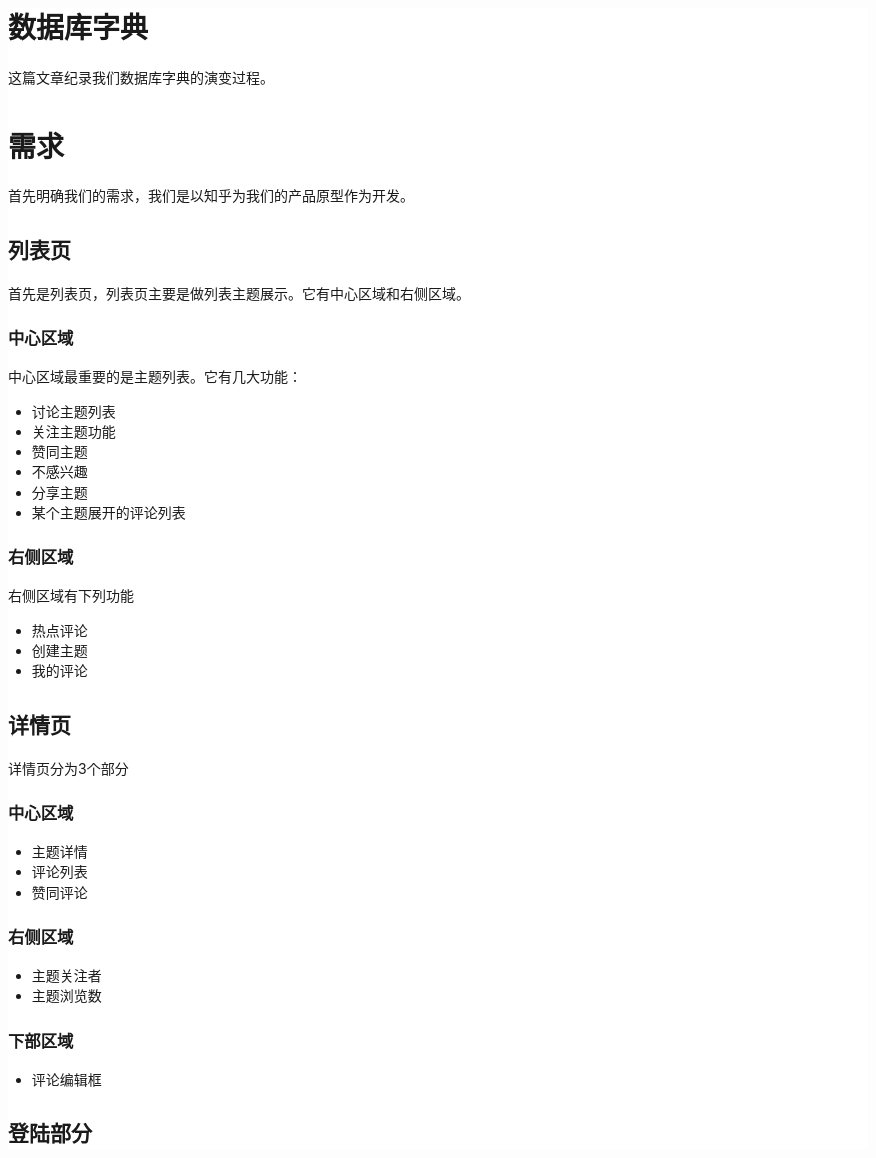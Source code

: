# 数据库字典

这篇文章纪录我们数据库字典的演变过程。

# 需求

首先明确我们的需求，我们是以知乎为我们的产品原型作为开发。

## 列表页

首先是列表页，列表页主要是做列表主题展示。它有中心区域和右侧区域。

### 中心区域

中心区域最重要的是主题列表。它有几大功能：
* 讨论主题列表
* 关注主题功能
* 赞同主题
* 不感兴趣
* 分享主题
* 某个主题展开的评论列表

### 右侧区域
右侧区域有下列功能
* 热点评论
* 创建主题
* 我的评论

## 详情页

详情页分为3个部分

### 中心区域

* 主题详情
* 评论列表
* 赞同评论

### 右侧区域

* 主题关注者
* 主题浏览数

### 下部区域

* 评论编辑框

## 登陆部分
